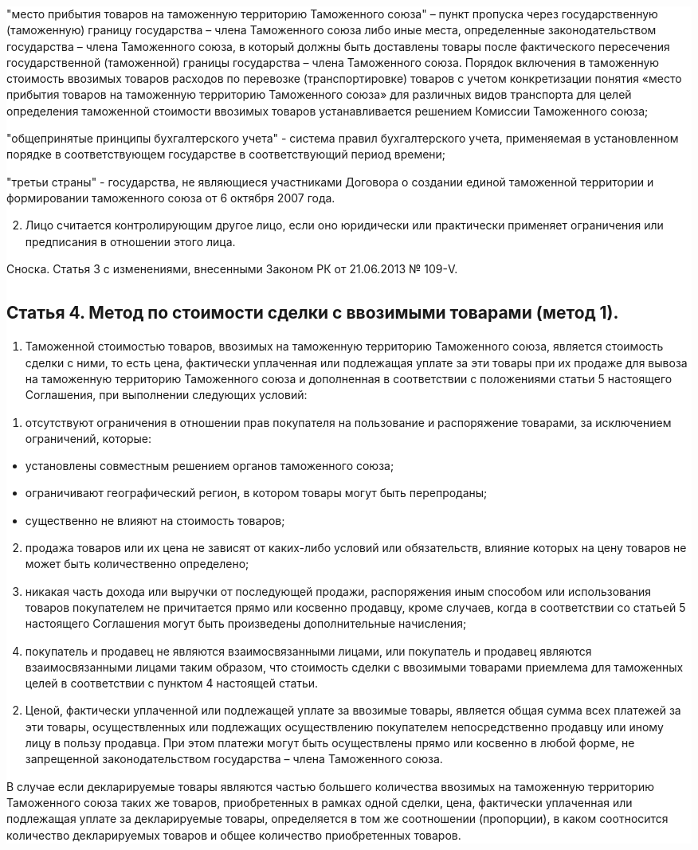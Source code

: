 "место прибытия товаров на таможенную территорию Таможенного союза" – пункт пропуска через государственную (таможенную) границу государства – члена Таможенного союза либо иные места, определенные законодательством государства – члена Таможенного союза, в который должны быть доставлены товары после фактического пересечения государственной (таможенной) границы государства – члена Таможенного союза. Порядок включения в таможенную стоимость ввозимых товаров расходов по перевозке (транспортировке) товаров с учетом конкретизации понятия «место прибытия товаров на таможенную территорию Таможенного союза» для различных видов транспорта для целей определения таможенной стоимости ввозимых товаров устанавливается решением Комиссии Таможенного союза;

"общепринятые принципы бухгалтерского учета" - система правил бухгалтерского учета, применяемая в установленном порядке в соответствующем государстве в соответствующий период времени;

"третьи страны" - государства, не являющиеся участниками Договора о создании единой таможенной территории и формировании таможенного союза от 6 октября 2007 года.

2. Лицо считается контролирующим другое лицо, если оно юридически или практически применяет ограничения или предписания в отношении этого лица.

Сноска. Статья 3 с изменениями, внесенными Законом РК от 21.06.2013 № 109-V.

## Статья 4. Метод по стоимости сделки с ввозимыми товарами (метод 1).

1. Таможенной стоимостью товаров, ввозимых на таможенную территорию Таможенного союза, является стоимость сделки с ними, то есть цена, фактически уплаченная или подлежащая уплате за эти товары при их продаже для вывоза на таможенную территорию Таможенного союза и дополненная в соответствии с положениями статьи 5 настоящего Соглашения, при выполнении следующих условий:

1) отсутствуют ограничения в отношении прав покупателя на пользование и распоряжение товарами, за исключением ограничений, которые:

- установлены совместным решением органов таможенного союза;

- ограничивают географический регион, в котором товары могут быть перепроданы;

- существенно не влияют на стоимость товаров;

2) продажа товаров или их цена не зависят от каких-либо условий или обязательств, влияние которых на цену товаров не может быть количественно определено;

3) никакая часть дохода или выручки от последующей продажи, распоряжения иным способом или использования товаров покупателем не причитается прямо или косвенно продавцу, кроме случаев, когда в соответствии со статьей 5 настоящего Соглашения могут быть произведены дополнительные начисления;

4) покупатель и продавец не являются взаимосвязанными лицами, или покупатель и продавец являются взаимосвязанными лицами таким образом, что стоимость сделки с ввозимыми товарами приемлема для таможенных целей в соответствии с пунктом 4 настоящей статьи.

2. Ценой, фактически уплаченной или подлежащей уплате за ввозимые товары, является общая сумма всех платежей за эти товары, осуществленных или подлежащих осуществлению покупателем непосредственно продавцу или иному лицу в пользу продавца. При этом платежи могут быть осуществлены прямо или косвенно в любой форме, не запрещенной законодательством государства – члена Таможенного союза.

В случае если декларируемые товары являются частью большего количества ввозимых на таможенную территорию Таможенного союза таких же товаров, приобретенных в рамках одной сделки, цена, фактически уплаченная или подлежащая уплате за декларируемые товары, определяется в том же соотношении (пропорции), в каком соотносится количество декларируемых товаров и общее количество приобретенных товаров.
